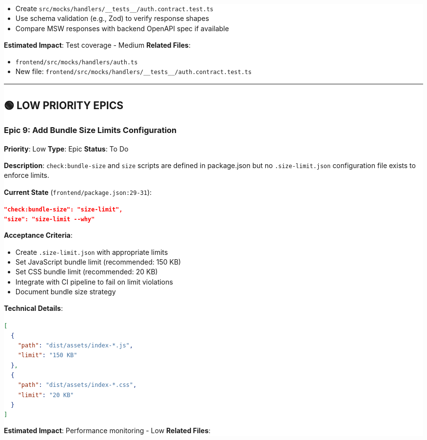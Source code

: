 - Create `src/mocks/handlers/__tests__/auth.contract.test.ts`
- Use schema validation (e.g., Zod) to verify response shapes
- Compare MSW responses with backend OpenAPI spec if available

**Estimated Impact**: Test coverage - Medium
**Related Files**:

- `frontend/src/mocks/handlers/auth.ts`
- New file: `frontend/src/mocks/handlers/__tests__/auth.contract.test.ts`

---

## 🟢 LOW PRIORITY EPICS

### Epic 9: Add Bundle Size Limits Configuration

**Priority**: Low
**Type**: Epic
**Status**: To Do

**Description**:
`check:bundle-size` and `size` scripts are defined in package.json but no `.size-limit.json` configuration file exists to enforce limits.

**Current State** (`frontend/package.json:29-31`):

```json
"check:bundle-size": "size-limit",
"size": "size-limit --why"
```

**Acceptance Criteria**:

- Create `.size-limit.json` with appropriate limits
- Set JavaScript bundle limit (recommended: 150 KB)
- Set CSS bundle limit (recommended: 20 KB)
- Integrate with CI pipeline to fail on limit violations
- Document bundle size strategy

**Technical Details**:

```json
[
  {
    "path": "dist/assets/index-*.js",
    "limit": "150 KB"
  },
  {
    "path": "dist/assets/index-*.css",
    "limit": "20 KB"
  }
]
```

**Estimated Impact**: Performance monitoring - Low
**Related Files**:

